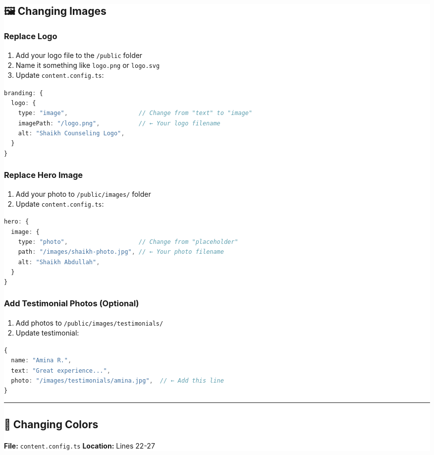 
## 🖼️ Changing Images

### Replace Logo

1. Add your logo file to the `/public` folder
2. Name it something like `logo.png` or `logo.svg`
3. Update `content.config.ts`:

```typescript
branding: {
  logo: {
    type: "image",                    // Change from "text" to "image"
    imagePath: "/logo.png",           // ← Your logo filename
    alt: "Shaikh Counseling Logo",
  }
}
```

### Replace Hero Image

1. Add your photo to `/public/images/` folder
2. Update `content.config.ts`:

```typescript
hero: {
  image: {
    type: "photo",                    // Change from "placeholder"
    path: "/images/shaikh-photo.jpg", // ← Your photo filename
    alt: "Shaikh Abdullah",
  }
}
```

### Add Testimonial Photos (Optional)

1. Add photos to `/public/images/testimonials/`
2. Update testimonial:

```typescript
{
  name: "Amina R.",
  text: "Great experience...",
  photo: "/images/testimonials/amina.jpg",  // ← Add this line
}
```

---

## 🎨 Changing Colors

**File:** `content.config.ts`
**Location:** Lines 22-27
